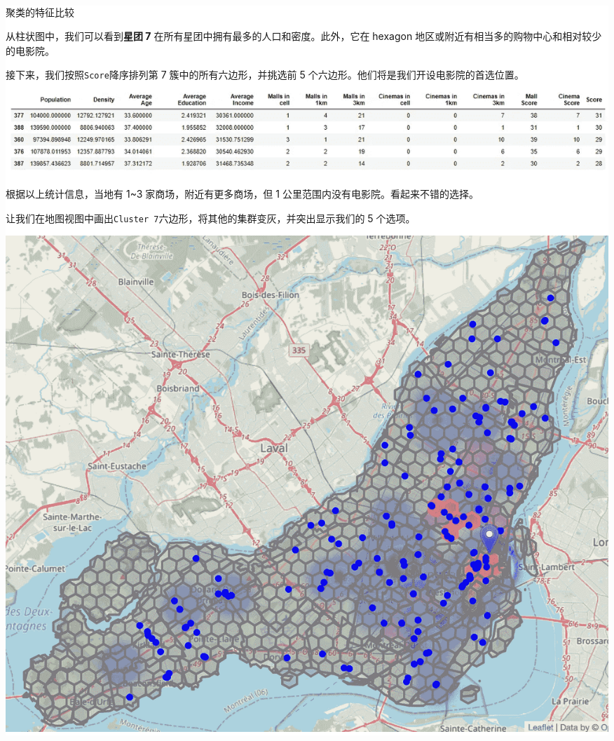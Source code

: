 聚类的特征比较

从柱状图中，我们可以看到**星团 7** 在所有星团中拥有最多的人口和密度。此外，它在 hexagon 地区或附近有相当多的购物中心和相对较少的电影院。

接下来，我们按照`Score`降序排列第 7 簇中的所有六边形，并挑选前 5 个六边形。他们将是我们开设电影院的首选位置。

![](img/17291df522536b179e46021b04470538.png)

根据以上统计信息，当地有 1~3 家商场，附近有更多商场，但 1 公里范围内没有电影院。看起来不错的选择。

让我们在地图视图中画出`Cluster 7`六边形，将其他的集群变灰，并突出显示我们的 5 个选项。

![](img/707df2761fb9b288f8aac1697053b3bf.png)
